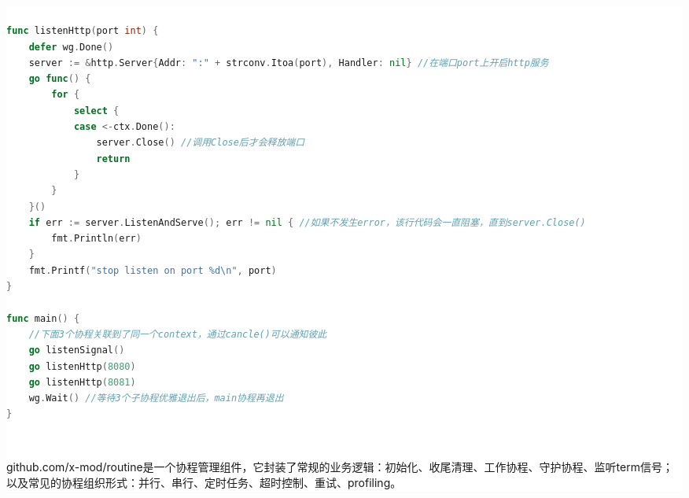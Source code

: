 ```GO

func listenHttp(port int) {
	defer wg.Done()
	server := &http.Server{Addr: ":" + strconv.Itoa(port), Handler: nil} //在端口port上开启http服务
	go func() {
		for {
			select {
			case <-ctx.Done():
				server.Close() //调用Close后才会释放端口
				return
			}
		}
	}()
	if err := server.ListenAndServe(); err != nil { //如果不发生error，该行代码会一直阻塞，直到server.Close()
		fmt.Println(err)
	}
	fmt.Printf("stop listen on port %d\n", port)
}

func main() {
	//下面3个协程关联到了同一个context，通过cancle()可以通知彼此
	go listenSignal()
	go listenHttp(8080)
	go listenHttp(8081)
	wg.Wait() //等待3个子协程优雅退出后，main协程再退出
}
```

​		





​		github.com/x-mod/routine是一个协程管理组件，它封装了常规的业务逻辑：初始化、收尾清理、工作协程、守护协程、监听term信号；以及常见的协程组织形式：并行、串行、定时任务、超时控制、重试、profiling。